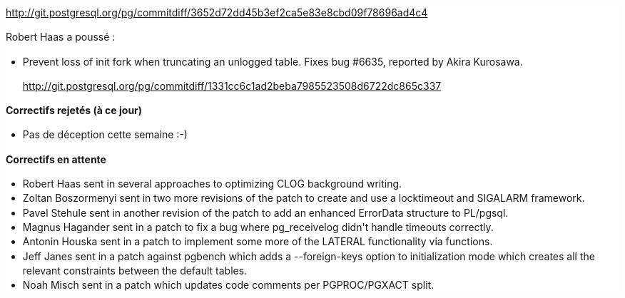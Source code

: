<a target="_blank" href="http://git.postgresql.org/pg/commitdiff/3652d72dd45b3ef2ca5e83e8cbd09f78696ad4c4">http://git.postgresql.org/pg/commitdiff/3652d72dd45b3ef2ca5e83e8cbd09f78696ad4c4</a></li>

</ul>

<p>Robert Haas a pouss&eacute;&nbsp;:</p>

<ul>

<li>Prevent loss of init fork when truncating an unlogged table. Fixes bug #6635, reported by Akira Kurosawa. 

<a target="_blank" href="http://git.postgresql.org/pg/commitdiff/1331cc6c1ad2beba7985523508d6722dc865c337">http://git.postgresql.org/pg/commitdiff/1331cc6c1ad2beba7985523508d6722dc865c337</a></li>

</ul>

<p><strong>Correctifs rejet&eacute;s (&agrave; ce jour)</strong></p>

<ul>

<li>Pas de d&eacute;ception cette semaine&nbsp;:-)</li>

</ul>

<p><strong>Correctifs en attente</strong></p>

<ul>

<li>Robert Haas sent in several approaches to optimizing CLOG background writing.</li>

<li>Zoltan Boszormenyi sent in two more revisions of the patch to create and use a locktimeout and SIGALARM framework.</li>

<li>Pavel Stehule sent in another revision of the patch to add an enhanced ErrorData structure to PL/pgsql.</li>

<li>Magnus Hagander sent in a patch to fix a bug where pg_receivelog didn't handle timeouts correctly.</li>

<li>Antonin Houska sent in a patch to implement some more of the LATERAL functionality via functions.</li>

<li>Jeff Janes sent in a patch against pgbench which adds a --foreign-keys option to initialization mode which creates all the relevant constraints between the default tables.</li>

<li>Noah Misch sent in a patch which updates code comments per PGPROC/PGXACT split.</li>

</ul>